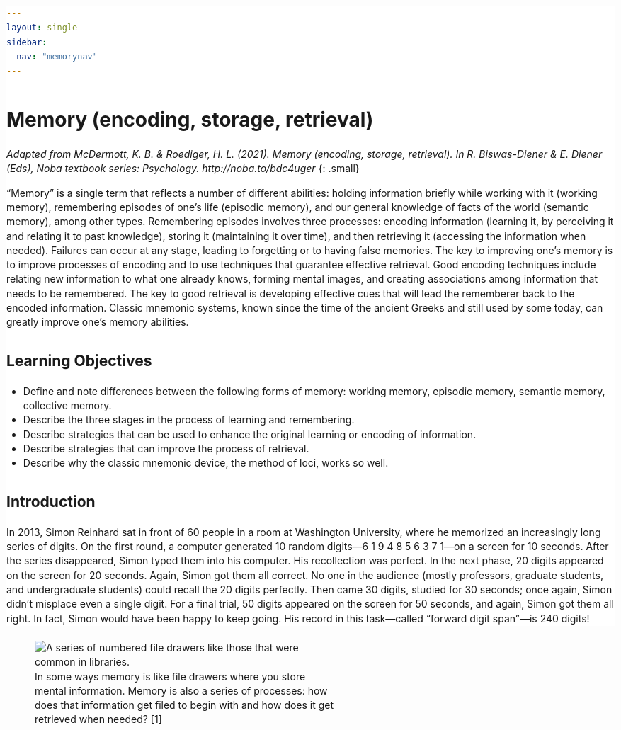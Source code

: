 ```yaml
---
layout: single
sidebar:
  nav: "memorynav"
---
```

# Memory (encoding, storage, retrieval)
<cite>Adapted from McDermott, K. B. & Roediger, H. L. (2021). Memory (encoding, storage, retrieval). In R. Biswas-Diener & E. Diener (Eds), Noba textbook series: Psychology. http://noba.to/bdc4uger</cite>
{: .small}

“Memory” is a single term that reflects a number of different abilities: holding information briefly while working with it (working memory), remembering episodes of one’s life (episodic memory), and our general knowledge of facts of the world (semantic memory), among other types. Remembering episodes involves three processes: encoding information (learning it, by perceiving it and relating it to past knowledge), storing it (maintaining it over time), and then retrieving it (accessing the information when needed). Failures can occur at any stage, leading to forgetting or to having false memories. The key to improving one’s memory is to improve processes of encoding and to use techniques that guarantee effective retrieval. Good encoding techniques include relating new information to what one already knows, forming mental images, and creating associations among information that needs to be remembered. The key to good retrieval is developing effective cues that will lead the rememberer back to the encoded information. Classic mnemonic systems, known since the time of the ancient Greeks and still used by some today, can greatly improve one’s memory abilities.

## Learning Objectives
* Define and note differences between the following forms of memory: working memory, episodic memory, semantic memory, collective memory.
* Describe the three stages in the process of learning and remembering.
* Describe strategies that can be used to enhance the original learning or encoding of information.
* Describe strategies that can improve the process of retrieval.
* Describe why the classic mnemonic device, the method of loci, works so well.

## Introduction
In 2013, Simon Reinhard sat in front of 60 people in a room at Washington University, where he memorized an increasingly long series of digits. On the first round, a computer generated 10 random digits—6 1 9 4 8 5 6 3 7 1—on a screen for 10 seconds. After the series disappeared, Simon typed them into his computer. His recollection was perfect. In the next phase, 20 digits appeared on the screen for 20 seconds. Again, Simon got them all correct. No one in the audience (mostly professors, graduate students, and undergraduate students) could recall the 20 digits perfectly. Then came 30 digits, studied for 30 seconds; once again, Simon didn’t misplace even a single digit. For a final trial, 50 digits appeared on the screen for 50 seconds, and again, Simon got them all right. In fact, Simon would have been happy to keep going. His record in this task—called “forward digit span”—is 240 digits!

<figure style="float:left;margin-right:10px;margin-top:7px;width:50%">
    <img src="https://UMDOER.github.io/PSYC341OER/images/Categorization_system.jpeg" alt="A series of numbered file drawers like those that were common in libraries.">
    <figcaption> In some ways memory is like file drawers where you store mental information. Memory is also a series of processes: how does that information get filed to begin with and how does it get retrieved when needed? [1] </figcaption>
</figure>
